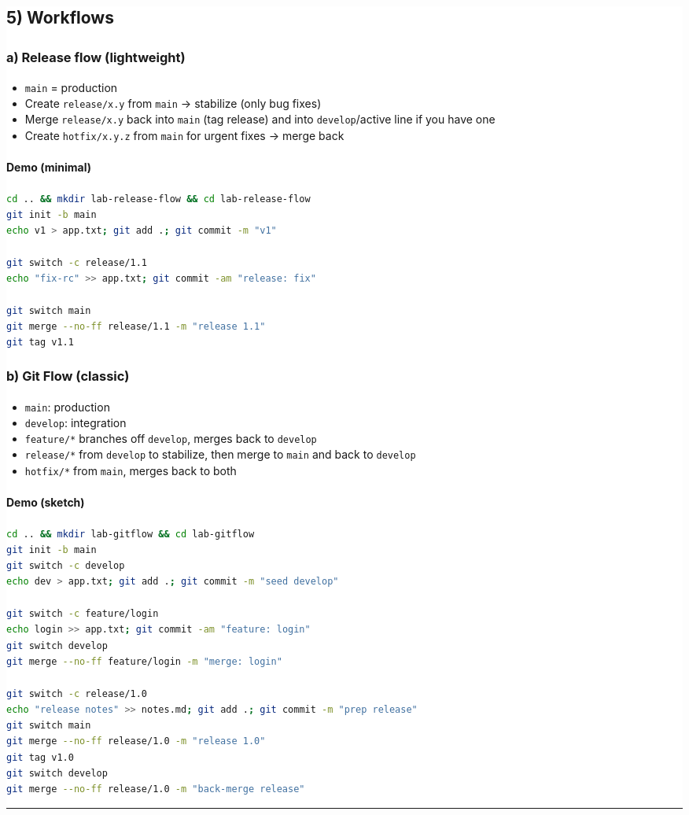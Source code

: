
## 5) Workflows

### a) Release flow (lightweight)
- `main` = production  
- Create `release/x.y` from `main` → stabilize (only bug fixes)  
- Merge `release/x.y` back into `main` (tag release) and into `develop`/active line if you have one  
- Create `hotfix/x.y.z` from `main` for urgent fixes → merge back

#### Demo (minimal)
```bash
cd .. && mkdir lab-release-flow && cd lab-release-flow
git init -b main
echo v1 > app.txt; git add .; git commit -m "v1"

git switch -c release/1.1
echo "fix-rc" >> app.txt; git commit -am "release: fix"

git switch main
git merge --no-ff release/1.1 -m "release 1.1"
git tag v1.1
```

### b) Git Flow (classic)
- `main`: production  
- `develop`: integration  
- `feature/*` branches off `develop`, merges back to `develop`  
- `release/*` from `develop` to stabilize, then merge to `main` and back to `develop`  
- `hotfix/*` from `main`, merges back to both

#### Demo (sketch)
```bash
cd .. && mkdir lab-gitflow && cd lab-gitflow
git init -b main
git switch -c develop
echo dev > app.txt; git add .; git commit -m "seed develop"

git switch -c feature/login
echo login >> app.txt; git commit -am "feature: login"
git switch develop
git merge --no-ff feature/login -m "merge: login"

git switch -c release/1.0
echo "release notes" >> notes.md; git add .; git commit -m "prep release"
git switch main
git merge --no-ff release/1.0 -m "release 1.0"
git tag v1.0
git switch develop
git merge --no-ff release/1.0 -m "back-merge release"
```

---
